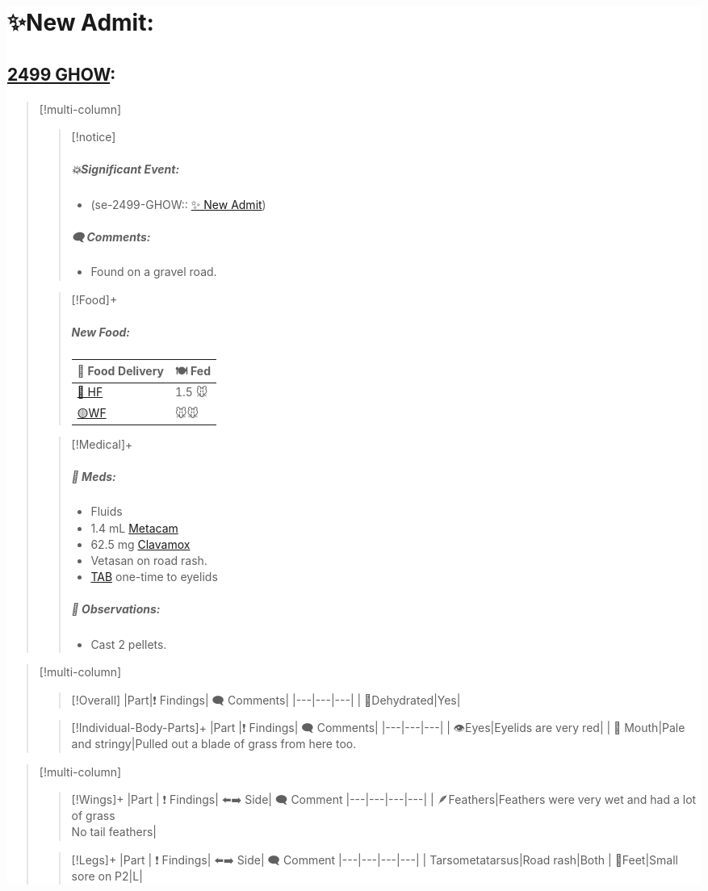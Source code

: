 # ✨New Admit:

## [2499 GHOW](../RARE%20Birds/2499%20GHOW.md):
> [!multi-column]
>
>> [!notice]
>> ##### 💥Significant Event:
>> - (se-2499-GHOW:: [✨ New Admit](../Admin/Codes/New%20Admit.md))
>>
>>##### 🗨️ Comments:
>>- Found on a gravel road.
>
>> [!Food]+
>> ##### New Food:
>> |🚚 Food Delivery| 🍽️ Fed|
>> |---|---|
>>|[🫱 HF](../Admin/Codes/Handfed.md)|1.5 🐭|
>>|[🟡WF](../Admin/Codes/Whole%20food.md)|🐭🐭|
>
>> [!Medical]+
>> ##### 💊 Meds:
>> - Fluids
>> - 1.4 mL [Metacam](../Admin/Codes/Medication/Metacam.md)
>> - 62.5 mg [Clavamox](../Admin/Codes/Medication/Clavamox.md)
>> - Vetasan on road rash.
>> - [TAB](../Admin/Codes/Medication/Triple%20Antibiotic.md) one-time to eyelids
>>
>> ##### 🔭 Observations:
>> - Cast 2 pellets.

> [!multi-column]
>
>> [!Overall]
>>|Part|❗ Findings| 🗨️ Comments|
>>|---|---|---|
>>| 🌊Dehydrated|Yes|
>>
>
>> [!Individual-Body-Parts]+
>>|Part |❗ Findings| 🗨️ Comments|
>>|---|---|---|
>>| 👁️Eyes|Eyelids are very red|
>>| 👄 Mouth|Pale and stringy|Pulled out a blade of grass from here too.

> [!multi-column]
>> [!Wings]+
>>|Part | ❗ Findings| ⬅️➡️ Side| 🗨️ Comment
>>|---|---|---|---|
>>| 🪶Feathers|Feathers were very wet and had a lot of grass<br>No tail feathers|
>
>> [!Legs]+
>>|Part | ❗ Findings| ⬅️➡️ Side| 🗨️ Comment
>>|---|---|---|---|
>>| Tarsometatarsus|Road rash|Both
>>| 🐾Feet|Small sore on P2|L|

